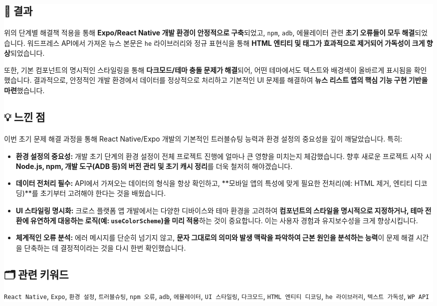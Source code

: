 
## 🎯 결과

위의 단계별 해결책 적용을 통해 **Expo/React Native 개발 환경이 안정적으로 구축**되었고, `npm`, `adb`, 에뮬레이터 관련 **초기 오류들이 모두 해결**되었습니다. 워드프레스 API에서 가져온 뉴스 본문은 `he` 라이브러리와 정규 표현식을 통해 **HTML 엔티티 및 태그가 효과적으로 제거되어 가독성이 크게 향상**되었습니다.

또한, 기본 컴포넌트의 명시적인 스타일링을 통해 **다크모드/테마 충돌 문제가 해결**되어, 어떤 테마에서도 텍스트와 배경색이 올바르게 표시됨을 확인했습니다. 결과적으로, 안정적인 개발 환경에서 데이터를 정상적으로 처리하고 기본적인 UI 문제를 해결하여 **뉴스 리스트 앱의 핵심 기능 구현 기반을 마련**했습니다.

## 💡 느낀 점

이번 초기 문제 해결 과정을 통해 React Native/Expo 개발의 기본적인 트러블슈팅 능력과 환경 설정의 중요성을 깊이 깨달았습니다. 특히:

-   **환경 설정의 중요성:** 개발 초기 단계의 환경 설정이 전체 프로젝트 진행에 얼마나 큰 영향을 미치는지 체감했습니다. 향후 새로운 프로젝트 시작 시 **Node.js, npm, 개발 도구(ADB 등)의 버전 관리 및 초기 캐시 정리**를 더욱 철저히 해야겠습니다.
    
-   **데이터 전처리 필수:** API에서 가져오는 데이터의 형식을 항상 확인하고, **모바일 앱의 특성에 맞게 필요한 전처리(예: HTML 제거, 엔티티 디코딩)**를 초기부터 고려해야 한다는 것을 배웠습니다.
    
-   **UI 스타일링 명시화:** 크로스 플랫폼 앱 개발에서는 다양한 디바이스와 테마 환경을 고려하여 **컴포넌트의 스타일을 명시적으로 지정하거나, 테마 전환에 유연하게 대응하는 로직(예: `useColorScheme`)을 미리 적용**하는 것이 중요합니다. 이는 사용자 경험과 유지보수성을 크게 향상시킵니다.
    
-   **체계적인 오류 분석:** 에러 메시지를 단순히 넘기지 않고, **문자 그대로의 의미와 발생 맥락을 파악하여 근본 원인을 분석하는 능력**이 문제 해결 시간을 단축하는 데 결정적이라는 것을 다시 한번 확인했습니다.
    

## 🗂 관련 키워드

`React Native`, `Expo`, `환경 설정`, `트러블슈팅`, `npm 오류`, `adb`, `에뮬레이터`, `UI 스타일링`, `다크모드`, `HTML 엔티티 디코딩`, `he 라이브러리`, `텍스트 가독성`, `WP API`
